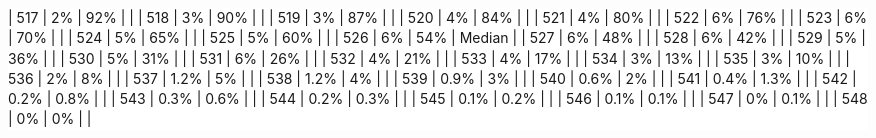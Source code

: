 | 517 | 2% | 92% |  |
| 518 | 3% | 90% |  |
| 519 | 3% | 87% |  |
| 520 | 4% | 84% |  |
| 521 | 4% | 80% |  |
| 522 | 6% | 76% |  |
| 523 | 6% | 70% |  |
| 524 | 5% | 65% |  |
| 525 | 5% | 60% |  |
| 526 | 6% | 54% | Median |
| 527 | 6% | 48% |  |
| 528 | 6% | 42% |  |
| 529 | 5% | 36% |  |
| 530 | 5% | 31% |  |
| 531 | 6% | 26% |  |
| 532 | 4% | 21% |  |
| 533 | 4% | 17% |  |
| 534 | 3% | 13% |  |
| 535 | 3% | 10% |  |
| 536 | 2% | 8% |  |
| 537 | 1.2% | 5% |  |
| 538 | 1.2% | 4% |  |
| 539 | 0.9% | 3% |  |
| 540 | 0.6% | 2% |  |
| 541 | 0.4% | 1.3% |  |
| 542 | 0.2% | 0.8% |  |
| 543 | 0.3% | 0.6% |  |
| 544 | 0.2% | 0.3% |  |
| 545 | 0.1% | 0.2% |  |
| 546 | 0.1% | 0.1% |  |
| 547 | 0% | 0.1% |  |
| 548 | 0% | 0% |  |
